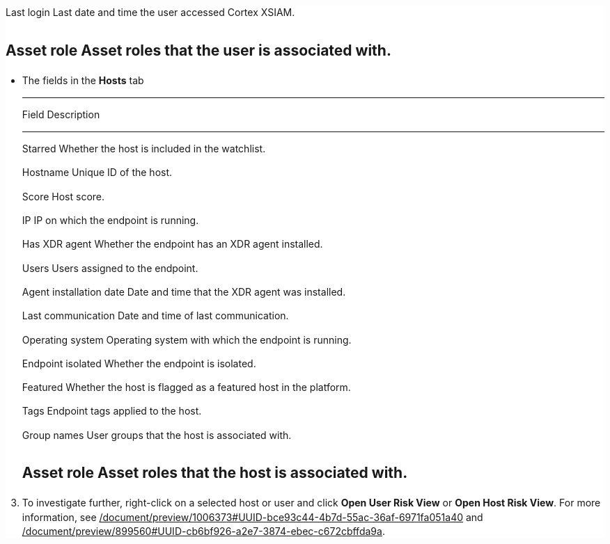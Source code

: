   Last login                          Last date and time the user
                                      accessed Cortex XSIAM.

  Asset role                          Asset roles that the user is
                                      associated with.
  -----------------------------------------------------------------------

- The fields in the **Hosts** tab

  -----------------------------------------------------------------------
  Field                               Description
  ----------------------------------- -----------------------------------
  Starred                             Whether the host is included in the
                                      watchlist.

  Hostname                            Unique ID of the host.

  Score                               Host score.

  IP                                  IP on which the endpoint is
                                      running.

  Has XDR agent                       Whether the endpoint has an XDR
                                      agent installed.

  Users                               Users assigned to the endpoint.

  Agent installation date             Date and time that the XDR agent
                                      was installed.

  Last communication                  Date and time of last
                                      communication.

  Operating system                    Operating system with which the
                                      endpoint is running.

  Endpoint isolated                   Whether the endpoint is isolated.

  Featured                            Whether the host is flagged as a
                                      featured host in the platform.

  Tags                                Endpoint tags applied to the host.

  Group names                         User groups that the host is
                                      associated with.

  Asset role                          Asset roles that the host is
                                      associated with.
  -----------------------------------------------------------------------

3.  To investigate further, right-click on a selected host or user and
    click **Open User Risk View** or **Open Host Risk View**. For more
    information, see
    [/document/preview/1006373#UUID-bce93c44-4b7d-55ac-36af-6971fa051a40](/document/preview/1006373#UUID-bce93c44-4b7d-55ac-36af-6971fa051a40)
    and
    [/document/preview/899560#UUID-cb6bf926-a2e7-3874-ebec-c672cbffda9a](/document/preview/899560#UUID-cb6bf926-a2e7-3874-ebec-c672cbffda9a).
